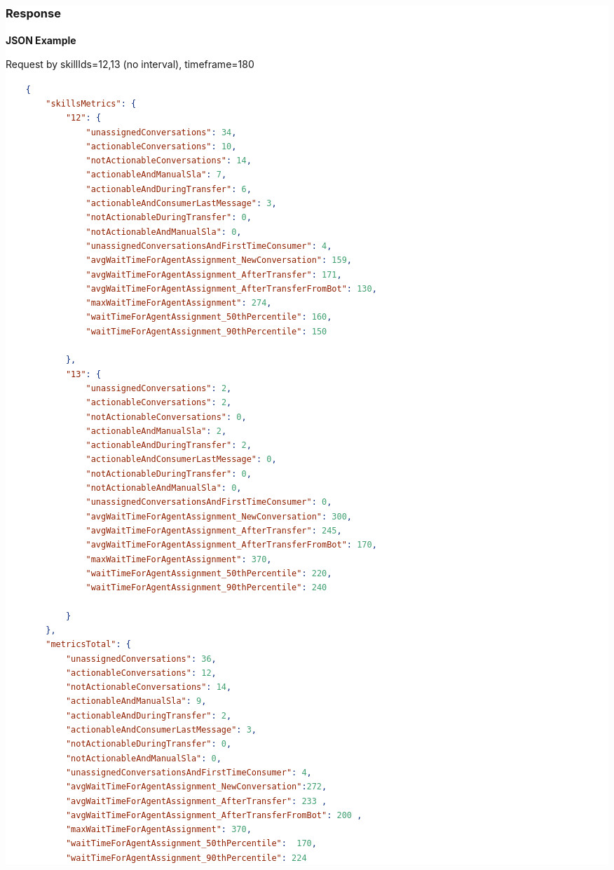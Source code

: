 ### Response

**JSON Example**

Request by skillIds=12,13 (no interval), timeframe=180

```json
    {
        "skillsMetrics": {
            "12": {
                "unassignedConversations": 34,
                "actionableConversations": 10,
                "notActionableConversations": 14,
                "actionableAndManualSla": 7,
                "actionableAndDuringTransfer": 6,
                "actionableAndConsumerLastMessage": 3,
                "notActionableDuringTransfer": 0,
                "notActionableAndManualSla": 0,
                "unassignedConversationsAndFirstTimeConsumer": 4,
                "avgWaitTimeForAgentAssignment_NewConversation": 159,
                "avgWaitTimeForAgentAssignment_AfterTransfer": 171,
                "avgWaitTimeForAgentAssignment_AfterTransferFromBot": 130,
                "maxWaitTimeForAgentAssignment": 274,
                "waitTimeForAgentAssignment_50thPercentile": 160,
                "waitTimeForAgentAssignment_90thPercentile": 150

            },
            "13": {
                "unassignedConversations": 2,
                "actionableConversations": 2,
                "notActionableConversations": 0,
                "actionableAndManualSla": 2,
                "actionableAndDuringTransfer": 2,
                "actionableAndConsumerLastMessage": 0,
                "notActionableDuringTransfer": 0,
                "notActionableAndManualSla": 0,
                "unassignedConversationsAndFirstTimeConsumer": 0,
                "avgWaitTimeForAgentAssignment_NewConversation": 300,
                "avgWaitTimeForAgentAssignment_AfterTransfer": 245,
                "avgWaitTimeForAgentAssignment_AfterTransferFromBot": 170,
                "maxWaitTimeForAgentAssignment": 370,
                "waitTimeForAgentAssignment_50thPercentile": 220,
                "waitTimeForAgentAssignment_90thPercentile": 240

            }
        },
        "metricsTotal": {
            "unassignedConversations": 36,
            "actionableConversations": 12,
            "notActionableConversations": 14,
            "actionableAndManualSla": 9,
            "actionableAndDuringTransfer": 2,
            "actionableAndConsumerLastMessage": 3,
            "notActionableDuringTransfer": 0,
            "notActionableAndManualSla": 0,
            "unassignedConversationsAndFirstTimeConsumer": 4,
            "avgWaitTimeForAgentAssignment_NewConversation":272,
            "avgWaitTimeForAgentAssignment_AfterTransfer": 233 ,
            "avgWaitTimeForAgentAssignment_AfterTransferFromBot": 200 ,
            "maxWaitTimeForAgentAssignment": 370,
            "waitTimeForAgentAssignment_50thPercentile":  170,
            "waitTimeForAgentAssignment_90thPercentile": 224


```
